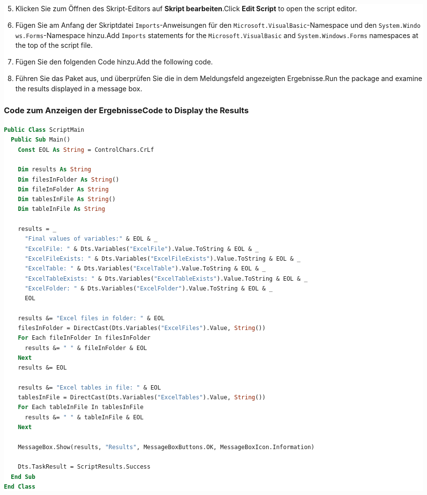 5.  <span data-ttu-id="54eb9-228">Klicken Sie zum Öffnen des Skript-Editors auf **Skript bearbeiten**.</span><span class="sxs-lookup"><span data-stu-id="54eb9-228">Click **Edit Script** to open the script editor.</span></span>  
  
6.  <span data-ttu-id="54eb9-229">Fügen Sie am Anfang der Skriptdatei `Imports`-Anweisungen für den `Microsoft.VisualBasic`-Namespace und den `System.Windows.Forms`-Namespace hinzu.</span><span class="sxs-lookup"><span data-stu-id="54eb9-229">Add `Imports` statements for the `Microsoft.VisualBasic` and `System.Windows.Forms` namespaces at the top of the script file.</span></span>  
  
7.  <span data-ttu-id="54eb9-230">Fügen Sie den folgenden Code hinzu.</span><span class="sxs-lookup"><span data-stu-id="54eb9-230">Add the following code.</span></span>  
  
8.  <span data-ttu-id="54eb9-231">Führen Sie das Paket aus, und überprüfen Sie die in dem Meldungsfeld angezeigten Ergebnisse.</span><span class="sxs-lookup"><span data-stu-id="54eb9-231">Run the package and examine the results displayed in a message box.</span></span>  
  
### <a name="code-to-display-the-results"></a><span data-ttu-id="54eb9-232">Code zum Anzeigen der Ergebnisse</span><span class="sxs-lookup"><span data-stu-id="54eb9-232">Code to Display the Results</span></span>  
  
```vb  
Public Class ScriptMain  
  Public Sub Main()  
    Const EOL As String = ControlChars.CrLf  
  
    Dim results As String  
    Dim filesInFolder As String()  
    Dim fileInFolder As String  
    Dim tablesInFile As String()  
    Dim tableInFile As String  
  
    results = _  
      "Final values of variables:" & EOL & _  
      "ExcelFile: " & Dts.Variables("ExcelFile").Value.ToString & EOL & _  
      "ExcelFileExists: " & Dts.Variables("ExcelFileExists").Value.ToString & EOL & _  
      "ExcelTable: " & Dts.Variables("ExcelTable").Value.ToString & EOL & _  
      "ExcelTableExists: " & Dts.Variables("ExcelTableExists").Value.ToString & EOL & _  
      "ExcelFolder: " & Dts.Variables("ExcelFolder").Value.ToString & EOL & _  
      EOL  
  
    results &= "Excel files in folder: " & EOL  
    filesInFolder = DirectCast(Dts.Variables("ExcelFiles").Value, String())  
    For Each fileInFolder In filesInFolder  
      results &= " " & fileInFolder & EOL  
    Next  
    results &= EOL  
  
    results &= "Excel tables in file: " & EOL  
    tablesInFile = DirectCast(Dts.Variables("ExcelTables").Value, String())  
    For Each tableInFile In tablesInFile  
      results &= " " & tableInFile & EOL  
    Next  
  
    MessageBox.Show(results, "Results", MessageBoxButtons.OK, MessageBoxIcon.Information)  
  
    Dts.TaskResult = ScriptResults.Success  
  End Sub  
End Class  
```  
  